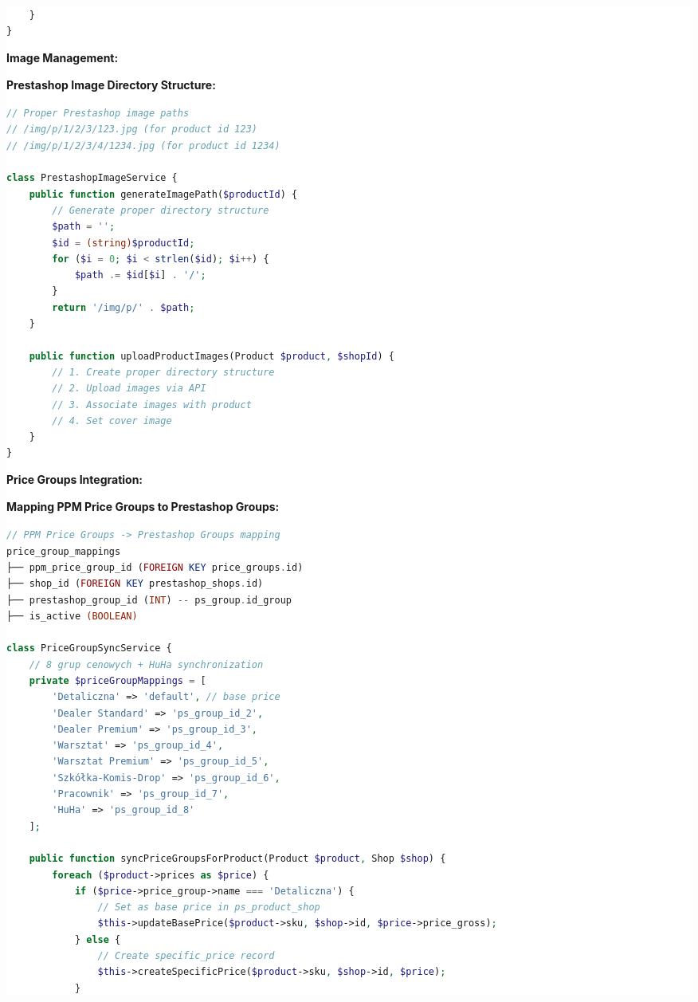 ```php
    }
}
```

**Image Management:**

**Prestashop Image Directory Structure:**
```php
// Proper Prestashop image paths
// /img/p/1/2/3/123.jpg (for product id 123)
// /img/p/1/2/3/4/1234.jpg (for product id 1234)

class PrestashopImageService {
    public function generateImagePath($productId) {
        // Generate proper directory structure
        $path = '';
        $id = (string)$productId;
        for ($i = 0; $i < strlen($id); $i++) {
            $path .= $id[$i] . '/';
        }
        return '/img/p/' . $path;
    }
    
    public function uploadProductImages(Product $product, $shopId) {
        // 1. Create proper directory structure
        // 2. Upload images via API
        // 3. Associate images with product
        // 4. Set cover image
    }
}
```

**Price Groups Integration:**

**Mapping PPM Price Groups to Prestashop Groups:**
```php
// PPM Price Groups -> Prestashop Groups mapping
price_group_mappings
├── ppm_price_group_id (FOREIGN KEY price_groups.id)
├── shop_id (FOREIGN KEY prestashop_shops.id)  
├── prestashop_group_id (INT) -- ps_group.id_group
├── is_active (BOOLEAN)

class PriceGroupSyncService {
    // 8 grup cenowych + HuHa synchronization
    private $priceGroupMappings = [
        'Detaliczna' => 'default', // base price
        'Dealer Standard' => 'ps_group_id_2',
        'Dealer Premium' => 'ps_group_id_3', 
        'Warsztat' => 'ps_group_id_4',
        'Warsztat Premium' => 'ps_group_id_5',
        'Szkółka-Komis-Drop' => 'ps_group_id_6',
        'Pracownik' => 'ps_group_id_7',
        'HuHa' => 'ps_group_id_8'
    ];
    
    public function syncPriceGroupsForProduct(Product $product, Shop $shop) {
        foreach ($product->prices as $price) {
            if ($price->price_group->name === 'Detaliczna') {
                // Set as base price in ps_product_shop
                $this->updateBasePrice($product->sku, $shop->id, $price->price_gross);
            } else {
                // Create specific_price record
                $this->createSpecificPrice($product->sku, $shop->id, $price);
            }
```